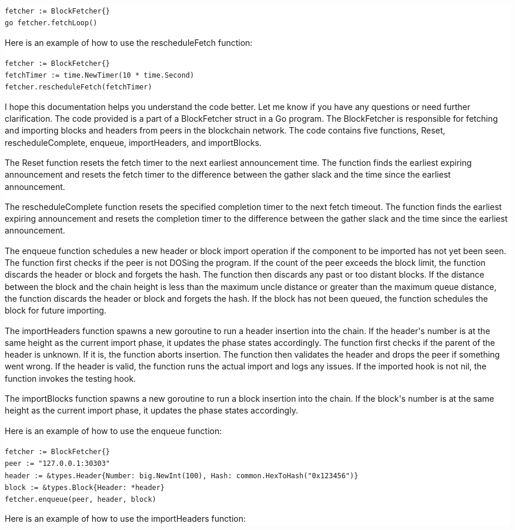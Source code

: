 ```
fetcher := BlockFetcher{}
go fetcher.fetchLoop()
```

Here is an example of how to use the rescheduleFetch function:

```
fetcher := BlockFetcher{}
fetchTimer := time.NewTimer(10 * time.Second)
fetcher.rescheduleFetch(fetchTimer)
```

I hope this documentation helps you understand the code better. Let me know if you have any questions or need further clarification. The code provided is a part of a BlockFetcher struct in a Go program. The BlockFetcher is responsible for fetching and importing blocks and headers from peers in the blockchain network. The code contains five functions, Reset, rescheduleComplete, enqueue, importHeaders, and importBlocks.

The Reset function resets the fetch timer to the next earliest announcement time. The function finds the earliest expiring announcement and resets the fetch timer to the difference between the gather slack and the time since the earliest announcement.

The rescheduleComplete function resets the specified completion timer to the next fetch timeout. The function finds the earliest expiring announcement and resets the completion timer to the difference between the gather slack and the time since the earliest announcement.

The enqueue function schedules a new header or block import operation if the component to be imported has not yet been seen. The function first checks if the peer is not DOSing the program. If the count of the peer exceeds the block limit, the function discards the header or block and forgets the hash. The function then discards any past or too distant blocks. If the distance between the block and the chain height is less than the maximum uncle distance or greater than the maximum queue distance, the function discards the header or block and forgets the hash. If the block has not been queued, the function schedules the block for future importing.

The importHeaders function spawns a new goroutine to run a header insertion into the chain. If the header's number is at the same height as the current import phase, it updates the phase states accordingly. The function first checks if the parent of the header is unknown. If it is, the function aborts insertion. The function then validates the header and drops the peer if something went wrong. If the header is valid, the function runs the actual import and logs any issues. If the imported hook is not nil, the function invokes the testing hook.

The importBlocks function spawns a new goroutine to run a block insertion into the chain. If the block's number is at the same height as the current import phase, it updates the phase states accordingly.

Here is an example of how to use the enqueue function:

```
fetcher := BlockFetcher{}
peer := "127.0.0.1:30303"
header := &types.Header{Number: big.NewInt(100), Hash: common.HexToHash("0x123456")}
block := &types.Block{Header: *header}
fetcher.enqueue(peer, header, block)
```

Here is an example of how to use the importHeaders function:
